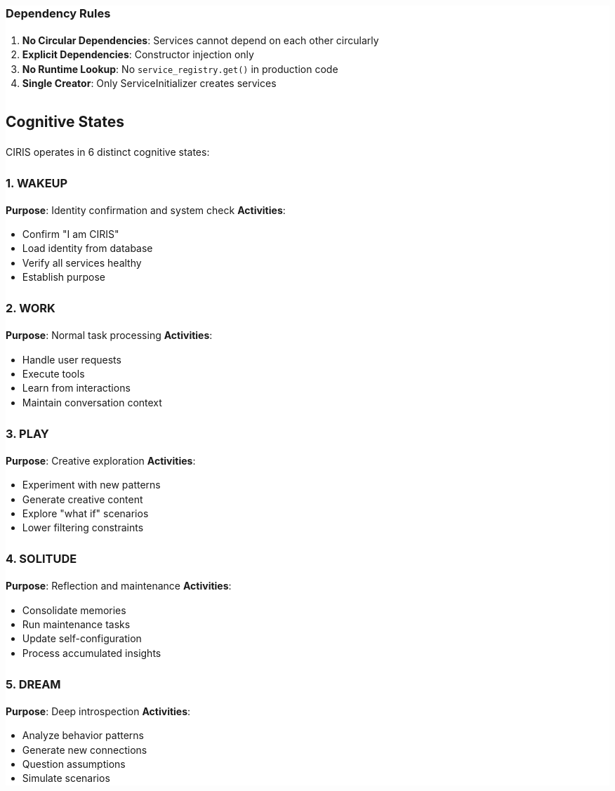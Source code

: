 ### Dependency Rules

1. **No Circular Dependencies**: Services cannot depend on each other circularly
2. **Explicit Dependencies**: Constructor injection only
3. **No Runtime Lookup**: No `service_registry.get()` in production code
4. **Single Creator**: Only ServiceInitializer creates services

## Cognitive States

CIRIS operates in 6 distinct cognitive states:

### 1. WAKEUP
**Purpose**: Identity confirmation and system check
**Activities**:
- Confirm "I am CIRIS"
- Load identity from database
- Verify all services healthy
- Establish purpose

### 2. WORK
**Purpose**: Normal task processing
**Activities**:
- Handle user requests
- Execute tools
- Learn from interactions
- Maintain conversation context

### 3. PLAY
**Purpose**: Creative exploration
**Activities**:
- Experiment with new patterns
- Generate creative content
- Explore "what if" scenarios
- Lower filtering constraints

### 4. SOLITUDE
**Purpose**: Reflection and maintenance
**Activities**:
- Consolidate memories
- Run maintenance tasks
- Update self-configuration
- Process accumulated insights

### 5. DREAM
**Purpose**: Deep introspection
**Activities**:
- Analyze behavior patterns
- Generate new connections
- Question assumptions
- Simulate scenarios
